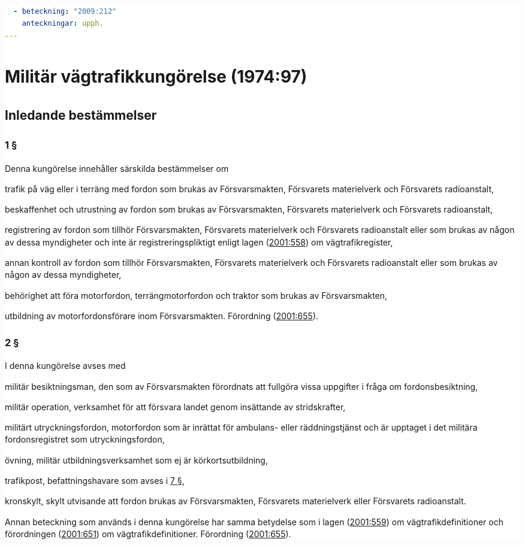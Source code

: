 ```yaml
  - beteckning: "2009:212"
    anteckningar: upph.
---
```


# Militär vägtrafikkungörelse (1974:97)

## Inledande bestämmelser

### 1 §

Denna kungörelse innehåller särskilda bestämmelser om

trafik på väg eller i terräng med fordon som brukas av Försvarsmakten, Försvarets materielverk och Försvarets radioanstalt,

beskaffenhet och utrustning av fordon som brukas av Försvarsmakten, Försvarets materielverk och Försvarets radioanstalt,

registrering av fordon som tillhör Försvarsmakten, Försvarets materielverk och Försvarets radioanstalt eller som brukas av någon av dessa myndigheter och inte är registreringspliktigt enligt lagen ([2001:558](https://selex.se/eli/sfs/2001/558)) om vägtrafikregister,

annan kontroll av fordon som tillhör Försvarsmakten, Försvarets materielverk och Försvarets radioanstalt eller som brukas av någon av dessa myndigheter,

behörighet att föra motorfordon, terrängmotorfordon och traktor som brukas av Försvarsmakten,

utbildning av motorfordonsförare inom Försvarsmakten. Förordning ([2001:655](https://selex.se/eli/sfs/2001/655)).

### 2 §

I denna kungörelse avses med

militär besiktningsman, den som av Försvarsmakten förordnats att fullgöra vissa uppgifter i fråga om fordonsbesiktning,

militär operation, verksamhet för att försvara landet genom insättande av stridskrafter,

militärt utryckningsfordon, motorfordon som är inrättat för ambulans- eller räddningstjänst och är upptaget i det militära fordonsregistret som utryckningsfordon,

övning, militär utbildningsverksamhet som ej är körkortsutbildning,

trafikpost, befattningshavare som avses i [7 §](#7),

kronskylt, skylt utvisande att fordon brukas av Försvarsmakten, Försvarets materielverk eller Försvarets radioanstalt.

Annan beteckning som används i denna kungörelse har samma betydelse som i lagen ([2001:559](https://selex.se/eli/sfs/2001/559)) om vägtrafikdefinitioner och förordningen ([2001:651](https://selex.se/eli/sfs/2001/651)) om vägtrafikdefinitioner. Förordning ([2001:655](https://selex.se/eli/sfs/2001/655)).
